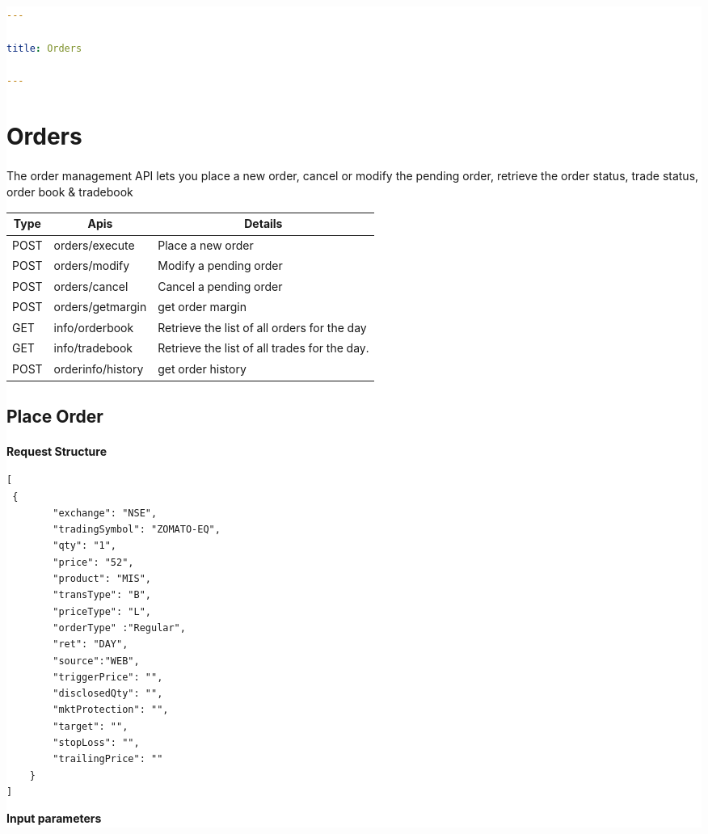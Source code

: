 ```yaml
---

title: Orders

---
```


# Orders

The order management API lets you place a new order, cancel or modify the pending order, retrieve the order status, trade status, order book & tradebook
                                                             
|Type	| Apis|Details	 |
|-------|------|-------------|
| POST	|orders/execute     |	Place a new order|
| POST	|orders/modify|	Modify a pending order|
| POST	|orders/cancel|	Cancel a pending order|
| POST | orders/getmargin     | get order margin                            |
| GET	|info/orderbook|	Retrieve the list of all orders for the day|
| GET    |info/tradebook	|Retrieve the list of all trades for the day.|
| POST | orderinfo/history   | get order history                           |


##  Place Order

__Request Structure__

```
[
 {
        "exchange": "NSE",
        "tradingSymbol": "ZOMATO-EQ",
        "qty": "1",
        "price": "52",
        "product": "MIS",
        "transType": "B",
        "priceType": "L",
        "orderType" :"Regular",
        "ret": "DAY",
        "source":"WEB",
        "triggerPrice": "",
        "disclosedQty": "",
        "mktProtection": "",
        "target": "",
        "stopLoss": "",
        "trailingPrice": ""
    }
]
```
__Input parameters__
